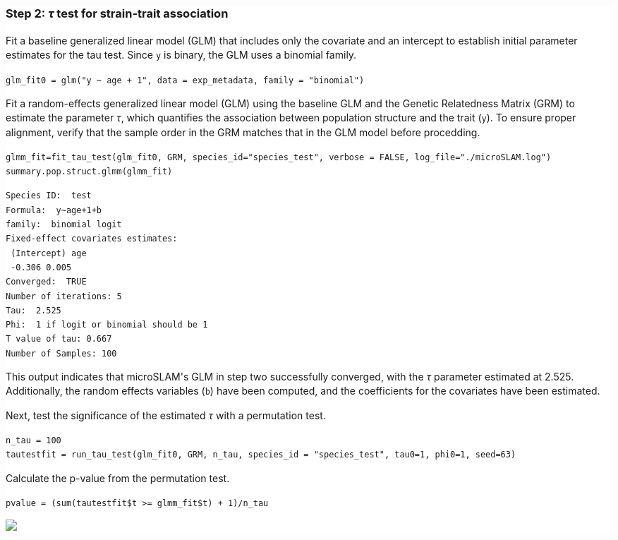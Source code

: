 ### Step 2: $\tau$ test for strain-trait association

Fit a baseline generalized linear model (GLM) that includes only the covariate and an intercept to establish 
initial parameter estimates for the tau test. Since `y` is binary, the GLM uses a binomial family.

```
glm_fit0 = glm("y ~ age + 1", data = exp_metadata, family = "binomial")
```

Fit a random-effects generalized linear model (GLM) using the baseline GLM and the Genetic Relatedness Matrix (GRM) to estimate the parameter $\tau$, 
which quantifies the association between population structure and the trait (`y`).
To ensure proper alignment, verify that the sample order in the GRM matches that in the GLM model before procedding.

```
glmm_fit=fit_tau_test(glm_fit0, GRM, species_id="species_test", verbose = FALSE, log_file="./microSLAM.log")
summary.pop.struct.glmm(glmm_fit)
```

```
Species ID:  test
Formula:  y~age+1+b
family:  binomial logit
Fixed-effect covariates estimates:
 (Intercept) age
 -0.306 0.005
Converged:  TRUE
Number of iterations: 5
Tau:  2.525
Phi:  1 if logit or binomial should be 1
T value of tau: 0.667
Number of Samples: 100
```

This output indicates that microSLAM's GLM in step two successfully converged, with the $\tau$ parameter estimated at 2.525. 
Additionally, the random effects variables (`b`) have been computed, and the coefficients for the covariates have been estimated.

Next, test the significance of the estimated $\tau$ with a permutation test.

```
n_tau = 100 
tautestfit = run_tau_test(glm_fit0, GRM, n_tau, species_id = "species_test", tau0=1, phi0=1, seed=63)
```

Calculate the p-value from the permutation test.

```
pvalue = (sum(tautestfit$t >= glmm_fit$t) + 1)/n_tau
```

<img src="https://github.com/miriam-goldman/microSLAM/blob/main/other/permutationnew.png" with=400>

